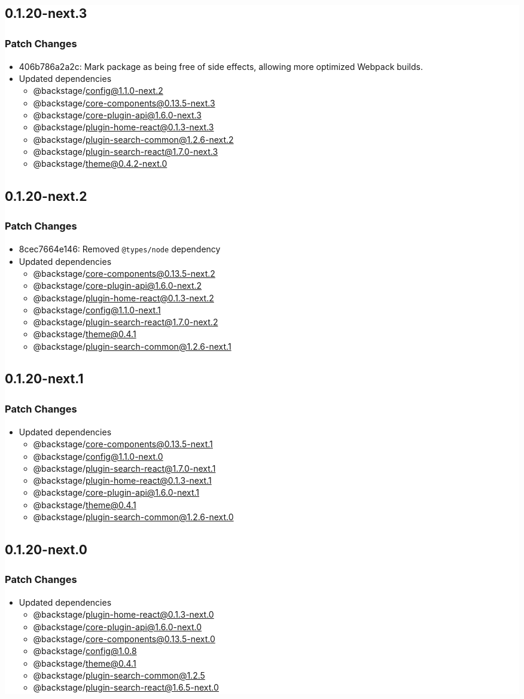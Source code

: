 ## 0.1.20-next.3

### Patch Changes

- 406b786a2a2c: Mark package as being free of side effects, allowing more optimized Webpack builds.
- Updated dependencies
  - @backstage/config@1.1.0-next.2
  - @backstage/core-components@0.13.5-next.3
  - @backstage/core-plugin-api@1.6.0-next.3
  - @backstage/plugin-home-react@0.1.3-next.3
  - @backstage/plugin-search-common@1.2.6-next.2
  - @backstage/plugin-search-react@1.7.0-next.3
  - @backstage/theme@0.4.2-next.0

## 0.1.20-next.2

### Patch Changes

- 8cec7664e146: Removed `@types/node` dependency
- Updated dependencies
  - @backstage/core-components@0.13.5-next.2
  - @backstage/core-plugin-api@1.6.0-next.2
  - @backstage/plugin-home-react@0.1.3-next.2
  - @backstage/config@1.1.0-next.1
  - @backstage/plugin-search-react@1.7.0-next.2
  - @backstage/theme@0.4.1
  - @backstage/plugin-search-common@1.2.6-next.1

## 0.1.20-next.1

### Patch Changes

- Updated dependencies
  - @backstage/core-components@0.13.5-next.1
  - @backstage/config@1.1.0-next.0
  - @backstage/plugin-search-react@1.7.0-next.1
  - @backstage/plugin-home-react@0.1.3-next.1
  - @backstage/core-plugin-api@1.6.0-next.1
  - @backstage/theme@0.4.1
  - @backstage/plugin-search-common@1.2.6-next.0

## 0.1.20-next.0

### Patch Changes

- Updated dependencies
  - @backstage/plugin-home-react@0.1.3-next.0
  - @backstage/core-plugin-api@1.6.0-next.0
  - @backstage/core-components@0.13.5-next.0
  - @backstage/config@1.0.8
  - @backstage/theme@0.4.1
  - @backstage/plugin-search-common@1.2.5
  - @backstage/plugin-search-react@1.6.5-next.0
